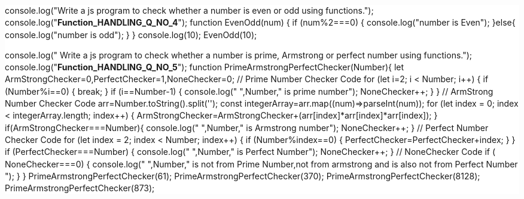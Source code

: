console.log("Write a js program to check whether a number is even or odd using functions.");
console.log("__Function_HANDLING_Q_NO_4__");
function EvenOdd(num) {
    if (num%2===0) {
    console.log("number is Even");
    }else{
        console.log("number is odd");
    }
}
console.log(10);
EvenOdd(10);


console.log(" Write a js program to check whether a number is prime, Armstrong or perfect number using functions.");
console.log("__Function_HANDLING_Q_NO_5__");
function PrimeArmstrongPerfectChecker(Number){
    let ArmStrongChecker=0,PerfectChecker=1,NoneChecker=0;
    // Prime Number Checker Code
     for (let i=2; i < Number; i++) {
         if (Number%i==0) {
             break;
         }
         if (i==Number-1) { 
            console.log(" ",Number," is prime number");
            NoneChecker++;
         }
     }
    // ArmStrong Number Checker Code
    arr=Number.toString().split('');
    const integerArray=arr.map((num)=>parseInt(num));
    for (let index = 0; index < integerArray.length; index++) {
        ArmStrongChecker=ArmStrongChecker+(arr[index]*arr[index]*arr[index]);
    }
    if(ArmStrongChecker===Number){
        console.log(" ",Number," is Armstrong number");
        NoneChecker++;
    }
    // Perfect Number Checker Code
    for (let index = 2; index < Number; index++) {
        if (Number%index==0) {
            PerfectChecker=PerfectChecker+index;
        }
    }
    if (PerfectChecker===Number) {
        console.log(" ",Number," is Perfect Number");
        NoneChecker++;
    }
    // NoneChecker Code
    if ( NoneChecker===0) {
        console.log(" ",Number," is not from Prime Number,not from armstrong and is also not from Perfect Number ");
    }
}
PrimeArmstrongPerfectChecker(61);
PrimeArmstrongPerfectChecker(370);
PrimeArmstrongPerfectChecker(8128);
PrimeArmstrongPerfectChecker(873);
